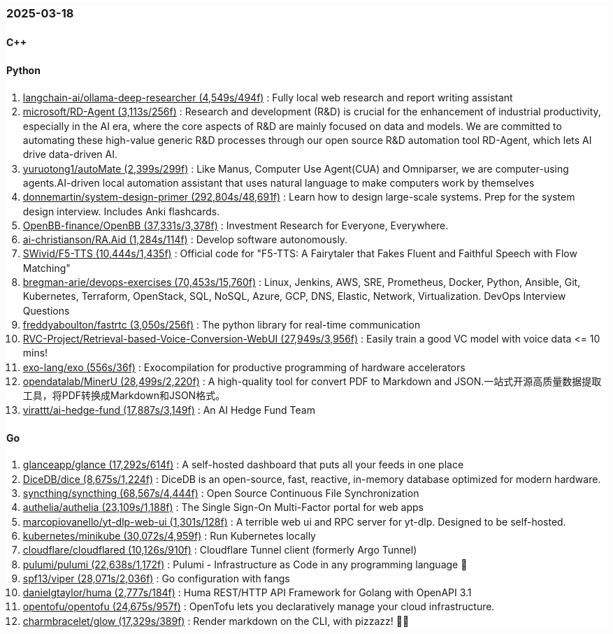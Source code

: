 ### 2025-03-18

#### C++

#### Python
1. [langchain-ai/ollama-deep-researcher (4,549s/494f)](https://github.com/langchain-ai/ollama-deep-researcher) : Fully local web research and report writing assistant
2. [microsoft/RD-Agent (3,113s/256f)](https://github.com/microsoft/RD-Agent) : Research and development (R&D) is crucial for the enhancement of industrial productivity, especially in the AI era, where the core aspects of R&D are mainly focused on data and models. We are committed to automating these high-value generic R&D processes through our open source R&D automation tool RD-Agent, which lets AI drive data-driven AI.
3. [yuruotong1/autoMate (2,399s/299f)](https://github.com/yuruotong1/autoMate) : Like Manus, Computer Use Agent(CUA) and Omniparser, we are computer-using agents.AI-driven local automation assistant that uses natural language to make computers work by themselves
4. [donnemartin/system-design-primer (292,804s/48,691f)](https://github.com/donnemartin/system-design-primer) : Learn how to design large-scale systems. Prep for the system design interview. Includes Anki flashcards.
5. [OpenBB-finance/OpenBB (37,331s/3,378f)](https://github.com/OpenBB-finance/OpenBB) : Investment Research for Everyone, Everywhere.
6. [ai-christianson/RA.Aid (1,284s/114f)](https://github.com/ai-christianson/RA.Aid) : Develop software autonomously.
7. [SWivid/F5-TTS (10,444s/1,435f)](https://github.com/SWivid/F5-TTS) : Official code for "F5-TTS: A Fairytaler that Fakes Fluent and Faithful Speech with Flow Matching"
8. [bregman-arie/devops-exercises (70,453s/15,760f)](https://github.com/bregman-arie/devops-exercises) : Linux, Jenkins, AWS, SRE, Prometheus, Docker, Python, Ansible, Git, Kubernetes, Terraform, OpenStack, SQL, NoSQL, Azure, GCP, DNS, Elastic, Network, Virtualization. DevOps Interview Questions
9. [freddyaboulton/fastrtc (3,050s/256f)](https://github.com/freddyaboulton/fastrtc) : The python library for real-time communication
10. [RVC-Project/Retrieval-based-Voice-Conversion-WebUI (27,949s/3,956f)](https://github.com/RVC-Project/Retrieval-based-Voice-Conversion-WebUI) : Easily train a good VC model with voice data <= 10 mins!
11. [exo-lang/exo (556s/36f)](https://github.com/exo-lang/exo) : Exocompilation for productive programming of hardware accelerators
12. [opendatalab/MinerU (28,499s/2,220f)](https://github.com/opendatalab/MinerU) : A high-quality tool for convert PDF to Markdown and JSON.一站式开源高质量数据提取工具，将PDF转换成Markdown和JSON格式。
13. [virattt/ai-hedge-fund (17,887s/3,149f)](https://github.com/virattt/ai-hedge-fund) : An AI Hedge Fund Team

#### Go
1. [glanceapp/glance (17,292s/614f)](https://github.com/glanceapp/glance) : A self-hosted dashboard that puts all your feeds in one place
2. [DiceDB/dice (8,675s/1,224f)](https://github.com/DiceDB/dice) : DiceDB is an open-source, fast, reactive, in-memory database optimized for modern hardware.
3. [syncthing/syncthing (68,567s/4,444f)](https://github.com/syncthing/syncthing) : Open Source Continuous File Synchronization
4. [authelia/authelia (23,109s/1,188f)](https://github.com/authelia/authelia) : The Single Sign-On Multi-Factor portal for web apps
5. [marcopiovanello/yt-dlp-web-ui (1,301s/128f)](https://github.com/marcopiovanello/yt-dlp-web-ui) : A terrible web ui and RPC server for yt-dlp. Designed to be self-hosted.
6. [kubernetes/minikube (30,072s/4,959f)](https://github.com/kubernetes/minikube) : Run Kubernetes locally
7. [cloudflare/cloudflared (10,126s/910f)](https://github.com/cloudflare/cloudflared) : Cloudflare Tunnel client (formerly Argo Tunnel)
8. [pulumi/pulumi (22,638s/1,172f)](https://github.com/pulumi/pulumi) : Pulumi - Infrastructure as Code in any programming language 🚀
9. [spf13/viper (28,071s/2,036f)](https://github.com/spf13/viper) : Go configuration with fangs
10. [danielgtaylor/huma (2,777s/184f)](https://github.com/danielgtaylor/huma) : Huma REST/HTTP API Framework for Golang with OpenAPI 3.1
11. [opentofu/opentofu (24,675s/957f)](https://github.com/opentofu/opentofu) : OpenTofu lets you declaratively manage your cloud infrastructure.
12. [charmbracelet/glow (17,329s/389f)](https://github.com/charmbracelet/glow) : Render markdown on the CLI, with pizzazz! 💅🏻